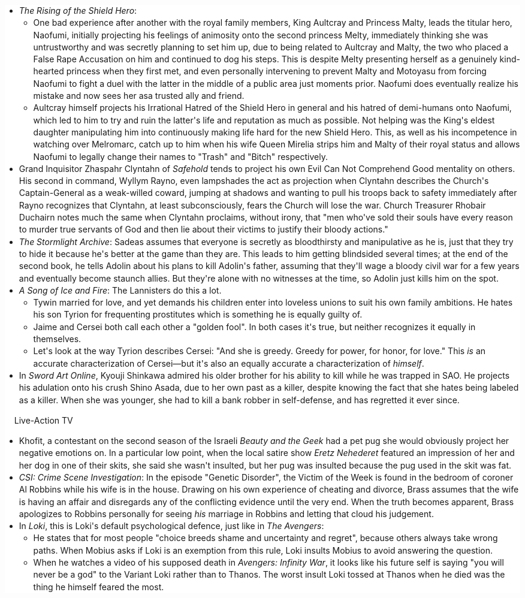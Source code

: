 -   _The Rising of the Shield Hero_:
    -   One bad experience after another with the royal family members, King Aultcray and Princess Malty, leads the titular hero, Naofumi, initially projecting his feelings of animosity onto the second princess Melty, immediately thinking she was untrustworthy and was secretly planning to set him up, due to being related to Aultcray and Malty, the two who placed a False Rape Accusation on him and continued to dog his steps. This is despite Melty presenting herself as a genuinely kind-hearted princess when they first met, and even personally intervening to prevent Malty and Motoyasu from forcing Naofumi to fight a duel with the latter in the middle of a public area just moments prior. Naofumi does eventually realize his mistake and now sees her asa trusted ally and friend.
    -   Aultcray himself projects his Irrational Hatred of the Shield Hero in general and his hatred of demi-humans onto Naofumi, which led to him to try and ruin the latter's life and reputation as much as possible. Not helping was the King's eldest daughter manipulating him into continuously making life hard for the new Shield Hero. This, as well as his incompetence in watching over Melromarc, catch up to him when his wife Queen Mirelia strips him and Malty of their royal status and allows Naofumi to legally change their names to "Trash" and "Bitch" respectively.
-   Grand Inquisitor Zhaspahr Clyntahn of _Safehold_ tends to project his own Evil Can Not Comprehend Good mentality on others. His second in command, Wyllym Rayno, even lampshades the act as projection when Clyntahn describes the Church's Captain-General as a weak-willed coward, jumping at shadows and wanting to pull his troops back to safety immediately after Rayno recognizes that Clyntahn, at least subconsciously, fears the Church will lose the war. Church Treasurer Rhobair Duchairn notes much the same when Clyntahn proclaims, without irony, that "men who've sold their souls have every reason to murder true servants of God and then lie about their victims to justify their bloody actions."
-   _The Stormlight Archive_: Sadeas assumes that everyone is secretly as bloodthirsty and manipulative as he is, just that they try to hide it because he's better at the game than they are. This leads to him getting blindsided several times; at the end of the second book, he tells Adolin about his plans to kill Adolin's father, assuming that they'll wage a bloody civil war for a few years and eventually become staunch allies. But they're alone with no witnesses at the time, so Adolin just kills him on the spot.
-   _A Song of Ice and Fire_: The Lannisters do this a lot.
    -   Tywin married for love, and yet demands his children enter into loveless unions to suit his own family ambitions. He hates his son Tyrion for frequenting prostitutes which is something he is equally guilty of.
    -   Jaime and Cersei both call each other a "golden fool". In both cases it's true, but neither recognizes it equally in themselves.
    -   Let's look at the way Tyrion describes Cersei: "And she is greedy. Greedy for power, for honor, for love." This _is_ an accurate characterization of Cersei—but it's also an equally accurate a characterization of _himself_.
-   In _Sword Art Online_, Kyouji Shinkawa admired his older brother for his ability to kill while he was trapped in SAO. He projects his adulation onto his crush Shino Asada, due to her own past as a killer, despite knowing the fact that she hates being labeled as a killer. When she was younger, she had to kill a bank robber in self-defense, and has regretted it ever since.

    Live-Action TV 

-   Khofit, a contestant on the second season of the Israeli _Beauty and the Geek_ had a pet pug she would obviously project her negative emotions on. In a particular low point, when the local satire show _Eretz Nehederet_ featured an impression of her and her dog in one of their skits, she said she wasn't insulted, but her pug was insulted because the pug used in the skit was fat.
-   _CSI: Crime Scene Investigation_: In the episode "Genetic Disorder", the Victim of the Week is found in the bedroom of coroner Al Robbins while his wife is in the house. Drawing on his own experience of cheating and divorce, Brass assumes that the wife is having an affair and disregards any of the conflicting evidence until the very end. When the truth becomes apparent, Brass apologizes to Robbins personally for seeing _his_ marriage in Robbins and letting that cloud his judgement.
-   In _Loki_, this is Loki's default psychological defence, just like in _The Avengers_:
    -   He states that for most people "choice breeds shame and uncertainty and regret", because others always take wrong paths. When Mobius asks if Loki is an exemption from this rule, Loki insults Mobius to avoid answering the question.
    -   When he watches a video of his supposed death in _Avengers: Infinity War_, it looks like his future self is saying "you will never be a god" to the Variant Loki rather than to Thanos. The worst insult Loki tossed at Thanos when he died was the thing he himself feared the most.